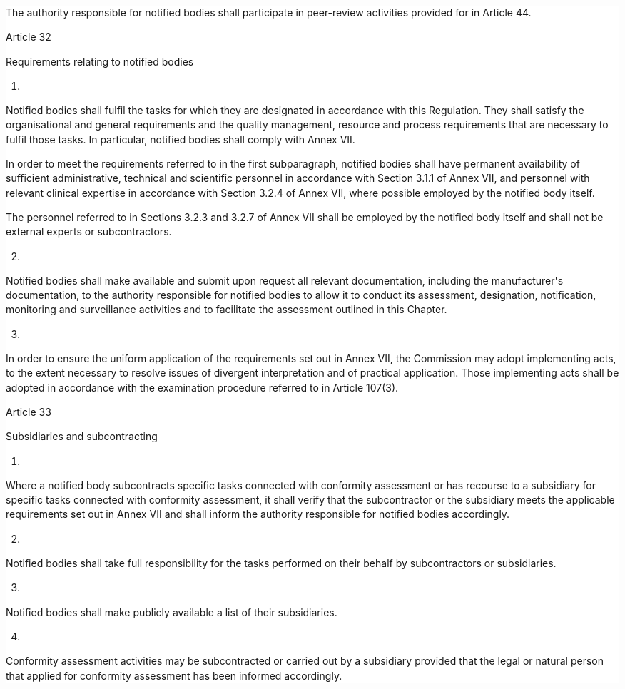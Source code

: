 The authority responsible for notified bodies shall participate in peer-review activities provided for in Article 44.

Article 32

Requirements relating to notified bodies

1.

Notified bodies shall fulfil the tasks for which they are designated in accordance with this Regulation. They shall satisfy the organisational and general requirements and the quality management, resource and process requirements that are necessary to fulfil those tasks. In particular, notified bodies shall comply with Annex VII.

In order to meet the requirements referred to in the first subparagraph, notified bodies shall have permanent availability of sufficient administrative, technical and scientific personnel in accordance with Section 3.1.1 of Annex VII, and personnel with relevant clinical expertise in accordance with Section 3.2.4 of Annex VII, where possible employed by the notified body itself.

The personnel referred to in Sections 3.2.3 and 3.2.7 of Annex VII shall be employed by the notified body itself and shall not be external experts or subcontractors.

2.

Notified bodies shall make available and submit upon request all relevant documentation, including the manufacturer's documentation, to the authority responsible for notified bodies to allow it to conduct its assessment, designation, notification, monitoring and surveillance activities and to facilitate the assessment outlined in this Chapter.

3.

In order to ensure the uniform application of the requirements set out in Annex VII, the Commission may adopt implementing acts, to the extent necessary to resolve issues of divergent interpretation and of practical application. Those implementing acts shall be adopted in accordance with the examination procedure referred to in Article 107(3).

Article 33

Subsidiaries and subcontracting

1.

Where a notified body subcontracts specific tasks connected with conformity assessment or has recourse to a subsidiary for specific tasks connected with conformity assessment, it shall verify that the subcontractor or the subsidiary meets the applicable requirements set out in Annex VII and shall inform the authority responsible for notified bodies accordingly.

2.

Notified bodies shall take full responsibility for the tasks performed on their behalf by subcontractors or subsidiaries.

3.

Notified bodies shall make publicly available a list of their subsidiaries.

4.

Conformity assessment activities may be subcontracted or carried out by a subsidiary provided that the legal or natural person that applied for conformity assessment has been informed accordingly.
